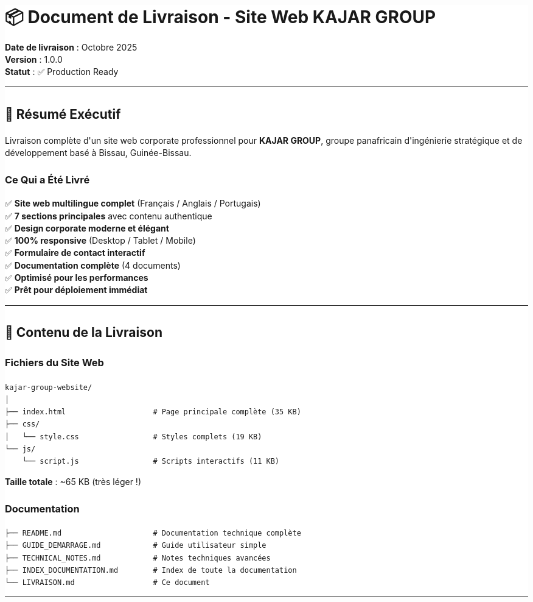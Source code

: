 # 📦 Document de Livraison - Site Web KAJAR GROUP

**Date de livraison** : Octobre 2025  
**Version** : 1.0.0  
**Statut** : ✅ Production Ready

---

## 🎯 Résumé Exécutif

Livraison complète d'un site web corporate professionnel pour **KAJAR GROUP**, groupe panafricain d'ingénierie stratégique et de développement basé à Bissau, Guinée-Bissau.

### Ce Qui a Été Livré

✅ **Site web multilingue complet** (Français / Anglais / Portugais)  
✅ **7 sections principales** avec contenu authentique  
✅ **Design corporate moderne et élégant**  
✅ **100% responsive** (Desktop / Tablet / Mobile)  
✅ **Formulaire de contact interactif**  
✅ **Documentation complète** (4 documents)  
✅ **Optimisé pour les performances**  
✅ **Prêt pour déploiement immédiat**

---

## 📁 Contenu de la Livraison

### Fichiers du Site Web

```
kajar-group-website/
│
├── index.html                    # Page principale complète (35 KB)
├── css/
│   └── style.css                 # Styles complets (19 KB)
└── js/
    └── script.js                 # Scripts interactifs (11 KB)
```

**Taille totale** : ~65 KB (très léger !)

### Documentation

```
├── README.md                     # Documentation technique complète
├── GUIDE_DEMARRAGE.md            # Guide utilisateur simple
├── TECHNICAL_NOTES.md            # Notes techniques avancées
├── INDEX_DOCUMENTATION.md        # Index de toute la documentation
└── LIVRAISON.md                  # Ce document
```

---